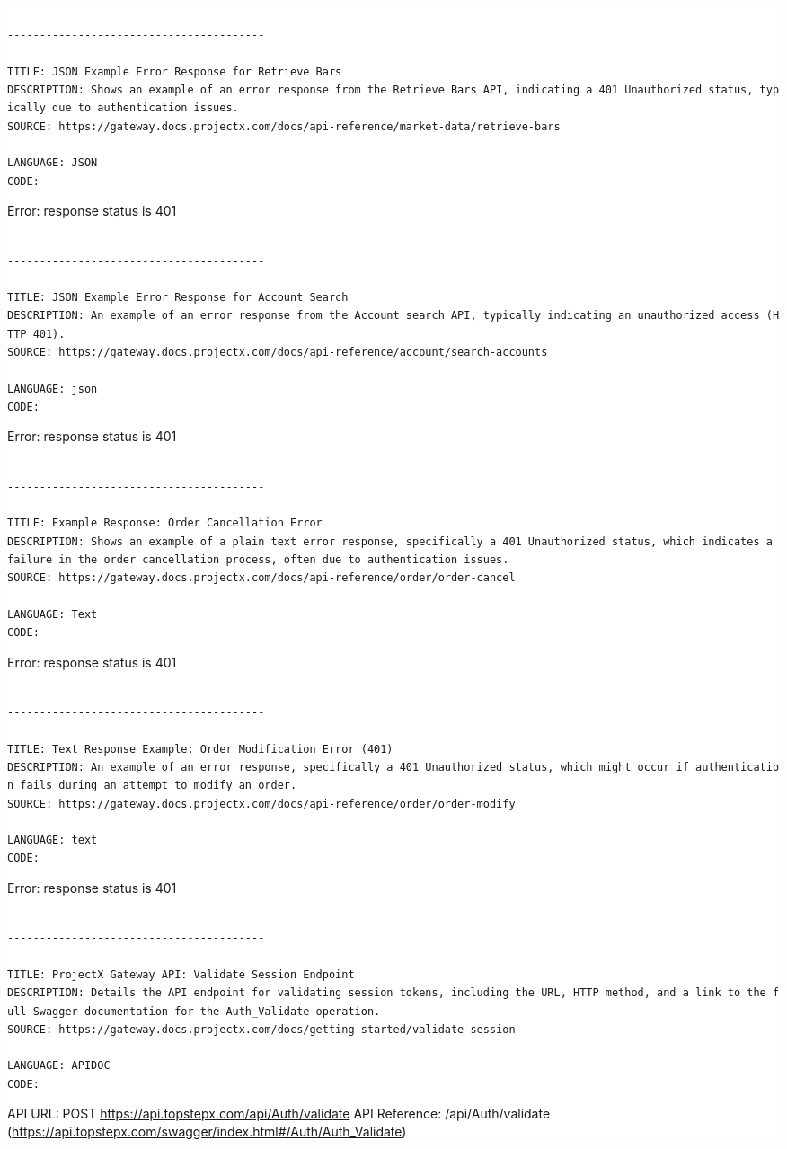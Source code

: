 ```

----------------------------------------

TITLE: JSON Example Error Response for Retrieve Bars
DESCRIPTION: Shows an example of an error response from the Retrieve Bars API, indicating a 401 Unauthorized status, typically due to authentication issues.
SOURCE: https://gateway.docs.projectx.com/docs/api-reference/market-data/retrieve-bars

LANGUAGE: JSON
CODE:
```
Error: response status is 401
```

----------------------------------------

TITLE: JSON Example Error Response for Account Search
DESCRIPTION: An example of an error response from the Account search API, typically indicating an unauthorized access (HTTP 401).
SOURCE: https://gateway.docs.projectx.com/docs/api-reference/account/search-accounts

LANGUAGE: json
CODE:
```
Error: response status is 401
```

----------------------------------------

TITLE: Example Response: Order Cancellation Error
DESCRIPTION: Shows an example of a plain text error response, specifically a 401 Unauthorized status, which indicates a failure in the order cancellation process, often due to authentication issues.
SOURCE: https://gateway.docs.projectx.com/docs/api-reference/order/order-cancel

LANGUAGE: Text
CODE:
```
Error: response status is 401
```

----------------------------------------

TITLE: Text Response Example: Order Modification Error (401)
DESCRIPTION: An example of an error response, specifically a 401 Unauthorized status, which might occur if authentication fails during an attempt to modify an order.
SOURCE: https://gateway.docs.projectx.com/docs/api-reference/order/order-modify

LANGUAGE: text
CODE:
```
Error: response status is 401
```

----------------------------------------

TITLE: ProjectX Gateway API: Validate Session Endpoint
DESCRIPTION: Details the API endpoint for validating session tokens, including the URL, HTTP method, and a link to the full Swagger documentation for the Auth_Validate operation.
SOURCE: https://gateway.docs.projectx.com/docs/getting-started/validate-session

LANGUAGE: APIDOC
CODE:
```
API URL: POST https://api.topstepx.com/api/Auth/validate
API Reference: /api/Auth/validate (https://api.topstepx.com/swagger/index.html#/Auth/Auth_Validate)
